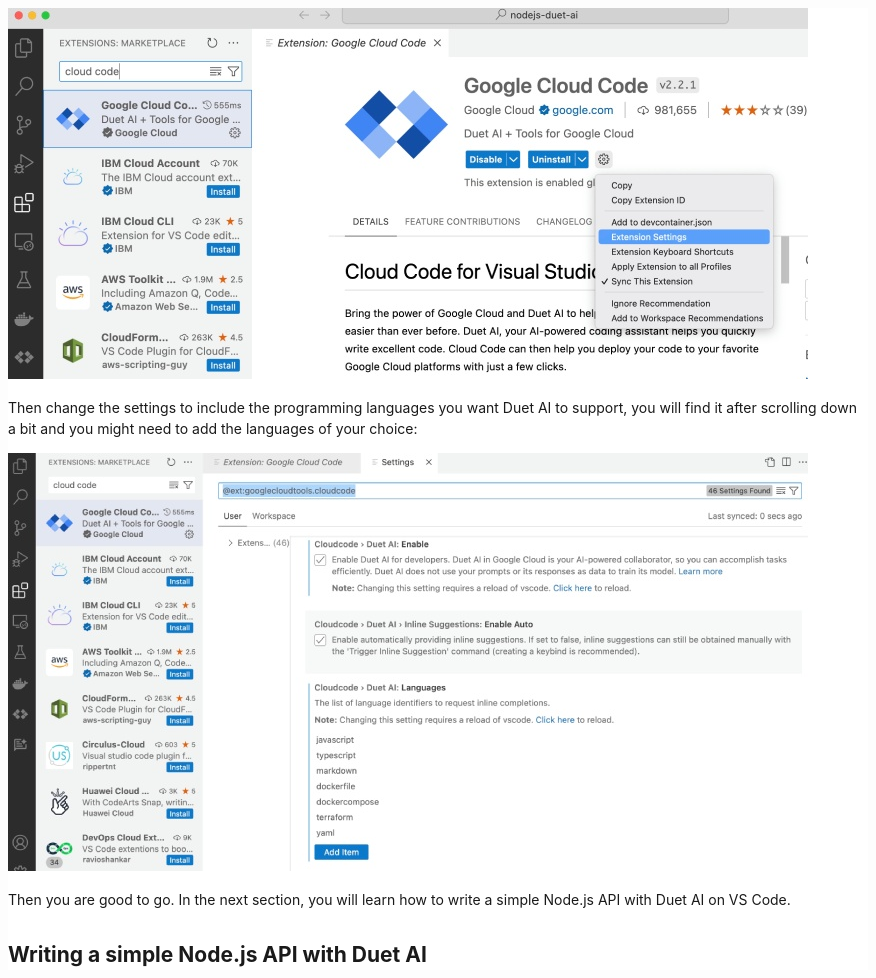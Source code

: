 <img class="center" loading="lazy" src="/images/nodejs-duet-ai-vs-code/03duet-ai-settings-link.jpg" title="Duet AI (Cloud Code) settings on VS Code" alt="Duet AI (Cloud Code) settings on VS Code">

Then change the settings to include the programming languages you want Duet AI to support, you will find it after scrolling down a bit and you might need to add the languages of your choice:

<img class="center" loading="lazy" src="/images/nodejs-duet-ai-vs-code/04duet-ai-settings-languages.jpg" title="Duet AI (Cloud Code) languages list on VS Code" alt="Duet AI (Cloud Code) languages list on VS Code">

Then you are good to go. In the next section, you will learn how to write a simple Node.js API with Duet AI on VS Code.

## Writing a simple Node.js API with Duet AI
